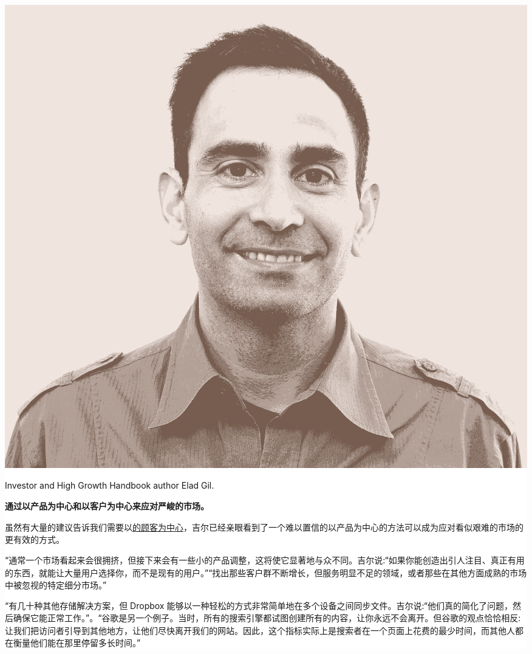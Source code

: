 ![Investor and High Growth Handbook author Elad Gil](img/5e1a46cf1af436e82348ceb83fa6490e.png)

Investor and High Growth Handbook author Elad Gil.

**通过以产品为中心和以客户为中心来应对严峻的市场。**

虽然有大量的建议告诉我们需要以[的顾客为中心](http://firstround.com/review/your-users-deserve-better-an-inside-look-at-reminds-customer-obsession/ "null")，吉尔已经亲眼看到了一个难以置信的以产品为中心的方法可以成为应对看似艰难的市场的更有效的方式。

“通常一个市场看起来会很拥挤，但接下来会有一些小的产品调整，这将使它显著地与众不同。吉尔说:“如果你能创造出引人注目、真正有用的东西，就能让大量用户选择你，而不是现有的用户。”“找出那些客户群不断增长，但服务明显不足的领域，或者那些在其他方面成熟的市场中被忽视的特定细分市场。”

“有几十种其他存储解决方案，但 Dropbox 能够以一种轻松的方式非常简单地在多个设备之间同步文件。吉尔说:“他们真的简化了问题，然后确保它能正常工作。”。“谷歌是另一个例子。当时，所有的搜索引擎都试图创建所有的内容，让你永远不会离开。但谷歌的观点恰恰相反:让我们把访问者引导到其他地方，让他们尽快离开我们的网站。因此，这个指标实际上是搜索者在一个页面上花费的最少时间，而其他人都在衡量他们能在那里停留多长时间。”

